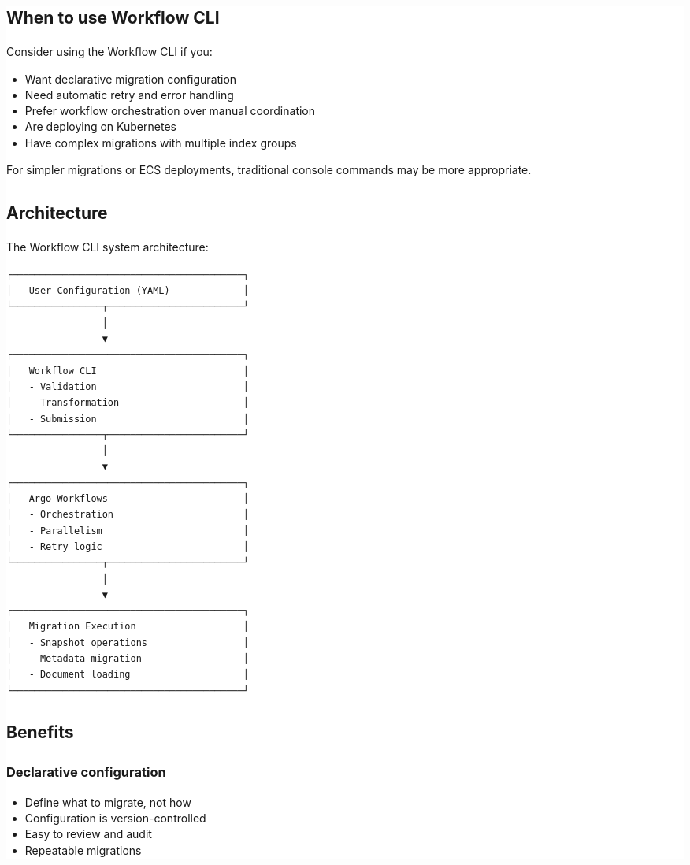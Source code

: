 ## When to use Workflow CLI

Consider using the Workflow CLI if you:

- Want declarative migration configuration
- Need automatic retry and error handling
- Prefer workflow orchestration over manual coordination
- Are deploying on Kubernetes
- Have complex migrations with multiple index groups

For simpler migrations or ECS deployments, traditional console commands may be more appropriate.

## Architecture

The Workflow CLI system architecture:

```
┌─────────────────────────────────────────┐
│   User Configuration (YAML)             │
└────────────────┬────────────────────────┘
                 │
                 ▼
┌─────────────────────────────────────────┐
│   Workflow CLI                          │
│   - Validation                          │
│   - Transformation                      │
│   - Submission                          │
└────────────────┬────────────────────────┘
                 │
                 ▼
┌─────────────────────────────────────────┐
│   Argo Workflows                        │
│   - Orchestration                       │
│   - Parallelism                         │
│   - Retry logic                         │
└────────────────┬────────────────────────┘
                 │
                 ▼
┌─────────────────────────────────────────┐
│   Migration Execution                   │
│   - Snapshot operations                 │
│   - Metadata migration                  │
│   - Document loading                    │
└─────────────────────────────────────────┘
```

## Benefits

### Declarative configuration

- Define what to migrate, not how
- Configuration is version-controlled
- Easy to review and audit
- Repeatable migrations
